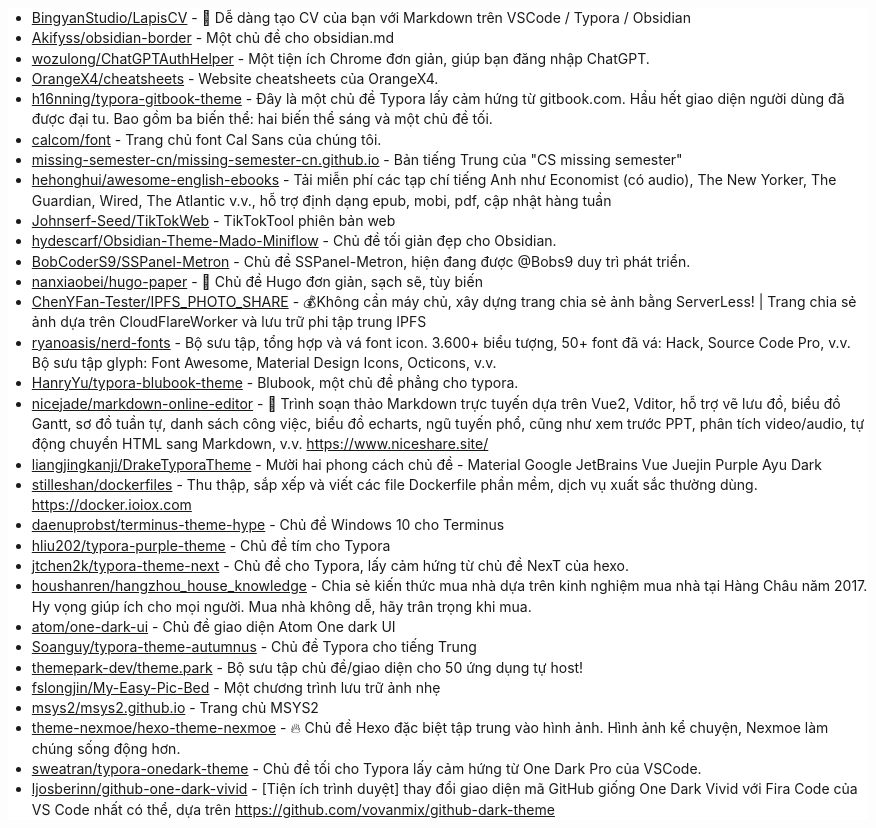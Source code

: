 - [BingyanStudio/LapisCV](https://github.com/BingyanStudio/LapisCV) - 📄 Dễ dàng tạo CV của bạn với Markdown trên VSCode / Typora / Obsidian
- [Akifyss/obsidian-border](https://github.com/Akifyss/obsidian-border) - Một chủ đề cho obsidian.md
- [wozulong/ChatGPTAuthHelper](https://github.com/wozulong/ChatGPTAuthHelper) - Một tiện ích Chrome đơn giản, giúp bạn đăng nhập ChatGPT.
- [OrangeX4/cheatsheets](https://github.com/OrangeX4/cheatsheets) - Website cheatsheets của OrangeX4.
- [h16nning/typora-gitbook-theme](https://github.com/h16nning/typora-gitbook-theme) - Đây là một chủ đề Typora lấy cảm hứng từ gitbook.com. Hầu hết giao diện người dùng đã được đại tu. Bao gồm ba biến thể: hai biến thể sáng và một chủ đề tối.
- [calcom/font](https://github.com/calcom/font) - Trang chủ font Cal Sans của chúng tôi.
- [missing-semester-cn/missing-semester-cn.github.io](https://github.com/missing-semester-cn/missing-semester-cn.github.io) - Bản tiếng Trung của "CS missing semester"
- [hehonghui/awesome-english-ebooks](https://github.com/hehonghui/awesome-english-ebooks) - Tải miễn phí các tạp chí tiếng Anh như Economist (có audio), The New Yorker, The Guardian, Wired, The Atlantic v.v., hỗ trợ định dạng epub, mobi, pdf, cập nhật hàng tuần
- [Johnserf-Seed/TikTokWeb](https://github.com/Johnserf-Seed/TikTokWeb) - TikTokTool phiên bản web
- [hydescarf/Obsidian-Theme-Mado-Miniflow](https://github.com/hydescarf/Obsidian-Theme-Mado-Miniflow) - Chủ đề tối giản đẹp cho Obsidian.
- [BobCoderS9/SSPanel-Metron](https://github.com/BobCoderS9/SSPanel-Metron) - Chủ đề SSPanel-Metron, hiện đang được @Bobs9 duy trì phát triển.
- [nanxiaobei/hugo-paper](https://github.com/nanxiaobei/hugo-paper) - 🪺 Chủ đề Hugo đơn giản, sạch sẽ, tùy biến
- [ChenYFan-Tester/IPFS_PHOTO_SHARE](https://github.com/ChenYFan-Tester/IPFS_PHOTO_SHARE) - 💰Không cần máy chủ, xây dựng trang chia sẻ ảnh bằng ServerLess! | Trang chia sẻ ảnh dựa trên CloudFlareWorker và lưu trữ phi tập trung IPFS
- [ryanoasis/nerd-fonts](https://github.com/ryanoasis/nerd-fonts) - Bộ sưu tập, tổng hợp và vá font icon. 3.600+ biểu tượng, 50+ font đã vá: Hack, Source Code Pro, v.v. Bộ sưu tập glyph: Font Awesome, Material Design Icons, Octicons, v.v.
- [HanryYu/typora-blubook-theme](https://github.com/HanryYu/typora-blubook-theme) - Blubook, một chủ đề phẳng cho typora.
- [nicejade/markdown-online-editor](https://github.com/nicejade/markdown-online-editor) - 📝 Trình soạn thảo Markdown trực tuyến dựa trên Vue2, Vditor, hỗ trợ vẽ lưu đồ, biểu đồ Gantt, sơ đồ tuần tự, danh sách công việc, biểu đồ echarts, ngũ tuyến phổ, cũng như xem trước PPT, phân tích video/audio, tự động chuyển HTML sang Markdown, v.v. https://www.niceshare.site/
- [liangjingkanji/DrakeTyporaTheme](https://github.com/liangjingkanji/DrakeTyporaTheme) - Mười hai phong cách chủ đề - Material Google JetBrains Vue Juejin Purple Ayu Dark
- [stilleshan/dockerfiles](https://github.com/stilleshan/dockerfiles) - Thu thập, sắp xếp và viết các file Dockerfile phần mềm, dịch vụ xuất sắc thường dùng.  https://docker.ioiox.com
- [daenuprobst/terminus-theme-hype](https://github.com/daenuprobst/terminus-theme-hype) - Chủ đề Windows 10 cho Terminus
- [hliu202/typora-purple-theme](https://github.com/hliu202/typora-purple-theme) - Chủ đề tím cho Typora
- [jtchen2k/typora-theme-next](https://github.com/jtchen2k/typora-theme-next) - Chủ đề cho Typora, lấy cảm hứng từ chủ đề NexT của hexo.
- [houshanren/hangzhou_house_knowledge](https://github.com/houshanren/hangzhou_house_knowledge) - Chia sẻ kiến thức mua nhà dựa trên kinh nghiệm mua nhà tại Hàng Châu năm 2017. Hy vọng giúp ích cho mọi người. Mua nhà không dễ, hãy trân trọng khi mua.
- [atom/one-dark-ui](https://github.com/atom/one-dark-ui) - Chủ đề giao diện Atom One dark UI
- [Soanguy/typora-theme-autumnus](https://github.com/Soanguy/typora-theme-autumnus) - Chủ đề Typora cho tiếng Trung
- [themepark-dev/theme.park](https://github.com/themepark-dev/theme.park) - Bộ sưu tập chủ đề/giao diện cho 50 ứng dụng tự host!
- [fslongjin/My-Easy-Pic-Bed](https://github.com/fslongjin/My-Easy-Pic-Bed) - Một chương trình lưu trữ ảnh nhẹ
- [msys2/msys2.github.io](https://github.com/msys2/msys2.github.io) - Trang chủ MSYS2
- [theme-nexmoe/hexo-theme-nexmoe](https://github.com/theme-nexmoe/hexo-theme-nexmoe) - 🔥 Chủ đề Hexo đặc biệt tập trung vào hình ảnh. Hình ảnh kể chuyện, Nexmoe làm chúng sống động hơn.
- [sweatran/typora-onedark-theme](https://github.com/sweatran/typora-onedark-theme) - Chủ đề tối cho Typora lấy cảm hứng từ One Dark Pro của VSCode.
- [ljosberinn/github-one-dark-vivid](https://github.com/ljosberinn/github-one-dark-vivid) - [Tiện ích trình duyệt] thay đổi giao diện mã GitHub giống One Dark Vivid với Fira Code của VS Code nhất có thể, dựa trên https://github.com/vovanmix/github-dark-theme